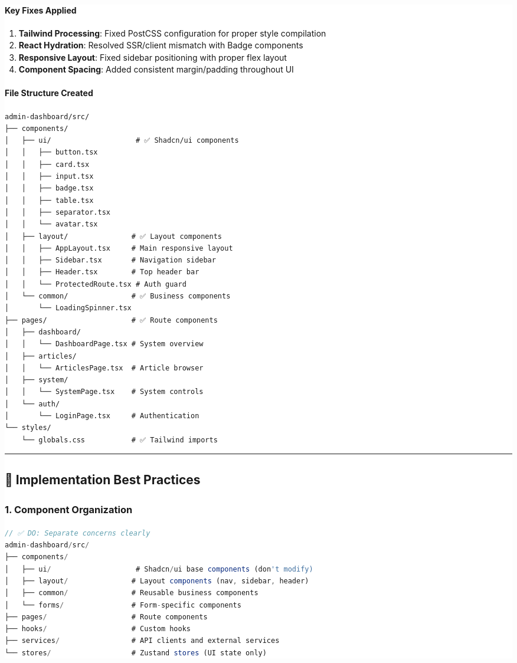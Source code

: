 #### Key Fixes Applied
1. **Tailwind Processing**: Fixed PostCSS configuration for proper style compilation
2. **React Hydration**: Resolved SSR/client mismatch with Badge components
3. **Responsive Layout**: Fixed sidebar positioning with proper flex layout
4. **Component Spacing**: Added consistent margin/padding throughout UI

#### File Structure Created
```
admin-dashboard/src/
├── components/
│   ├── ui/                    # ✅ Shadcn/ui components
│   │   ├── button.tsx
│   │   ├── card.tsx
│   │   ├── input.tsx
│   │   ├── badge.tsx
│   │   ├── table.tsx
│   │   ├── separator.tsx
│   │   └── avatar.tsx
│   ├── layout/               # ✅ Layout components
│   │   ├── AppLayout.tsx     # Main responsive layout
│   │   ├── Sidebar.tsx       # Navigation sidebar
│   │   ├── Header.tsx        # Top header bar
│   │   └── ProtectedRoute.tsx # Auth guard
│   └── common/               # ✅ Business components
│       └── LoadingSpinner.tsx
├── pages/                    # ✅ Route components
│   ├── dashboard/
│   │   └── DashboardPage.tsx # System overview
│   ├── articles/
│   │   └── ArticlesPage.tsx  # Article browser
│   ├── system/
│   │   └── SystemPage.tsx    # System controls
│   └── auth/
│       └── LoginPage.tsx     # Authentication
└── styles/
    └── globals.css           # ✅ Tailwind imports
```

---

## 📐 Implementation Best Practices

### 1. Component Organization
```typescript
// ✅ DO: Separate concerns clearly
admin-dashboard/src/
├── components/
│   ├── ui/                    # Shadcn/ui base components (don't modify)
│   ├── layout/               # Layout components (nav, sidebar, header)
│   ├── common/               # Reusable business components
│   └── forms/                # Form-specific components
├── pages/                    # Route components
├── hooks/                    # Custom hooks
├── services/                 # API clients and external services
└── stores/                   # Zustand stores (UI state only)
```
